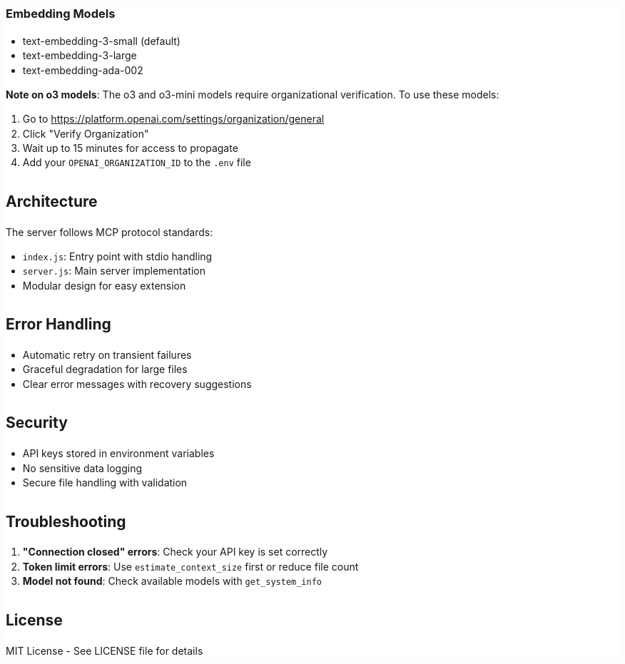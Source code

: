 ### Embedding Models
- text-embedding-3-small (default)
- text-embedding-3-large
- text-embedding-ada-002

**Note on o3 models**: The o3 and o3-mini models require organizational verification. To use these models:
1. Go to https://platform.openai.com/settings/organization/general
2. Click "Verify Organization"
3. Wait up to 15 minutes for access to propagate
4. Add your `OPENAI_ORGANIZATION_ID` to the `.env` file

## Architecture

The server follows MCP protocol standards:
- `index.js`: Entry point with stdio handling
- `server.js`: Main server implementation
- Modular design for easy extension

## Error Handling

- Automatic retry on transient failures
- Graceful degradation for large files
- Clear error messages with recovery suggestions

## Security

- API keys stored in environment variables
- No sensitive data logging
- Secure file handling with validation

## Troubleshooting

1. **"Connection closed" errors**: Check your API key is set correctly
2. **Token limit errors**: Use `estimate_context_size` first or reduce file count
3. **Model not found**: Check available models with `get_system_info`

## License

MIT License - See LICENSE file for details